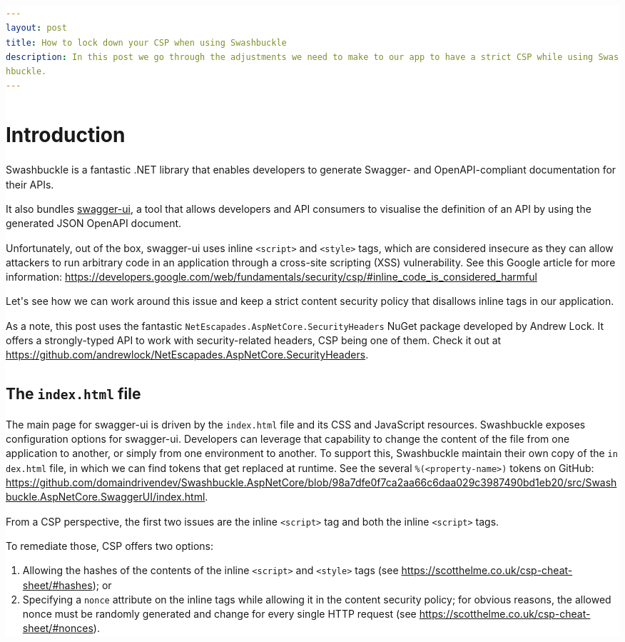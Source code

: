 ```yaml
---
layout: post
title: How to lock down your CSP when using Swashbuckle
description: In this post we go through the adjustments we need to make to our app to have a strict CSP while using Swashbuckle.
---
```


# Introduction

Swashbuckle is a fantastic .NET library that enables developers to generate Swagger- and OpenAPI-compliant documentation for their APIs.

It also bundles [swagger-ui](https://swagger.io/tools/swagger-ui/), a tool that allows developers and API consumers to visualise the definition of an API by using the generated JSON OpenAPI document.

Unfortunately, out of the box, swagger-ui uses inline `<script>` and `<style>` tags, which are considered insecure as they can allow attackers to run arbitrary code in an application through a cross-site scripting (XSS) vulnerability.
See this Google article for more information: <https://developers.google.com/web/fundamentals/security/csp/#inline_code_is_considered_harmful>

Let's see how we can work around this issue and keep a strict content security policy that disallows inline tags in our application.

As a note, this post uses the fantastic `NetEscapades.AspNetCore.SecurityHeaders` NuGet package developed by Andrew Lock.
It offers a strongly-typed API to work with security-related headers, CSP being one of them.
Check it out at <https://github.com/andrewlock/NetEscapades.AspNetCore.SecurityHeaders>.

## The `index.html` file

The main page for swagger-ui is driven by the `index.html` file and its CSS and JavaScript resources.
Swashbuckle exposes configuration options for swagger-ui.
Developers can leverage that capability to change the content of the file from one application to another, or simply from one environment to another.
To support this, Swashbuckle maintain their own copy of the `index.html` file, in which we can find tokens that get replaced at runtime.
See the several `%(<property-name>)` tokens on GitHub: <https://github.com/domaindrivendev/Swashbuckle.AspNetCore/blob/98a7dfe0f7ca2aa66c6daa029c3987490bd1eb20/src/Swashbuckle.AspNetCore.SwaggerUI/index.html>.

From a CSP perspective, the first two issues are the inline `<script>` tag and both the inline `<script>` tags.

To remediate those, CSP offers two options:

1. Allowing the hashes of the contents of the inline `<script>` and `<style>` tags (see <https://scotthelme.co.uk/csp-cheat-sheet/#hashes>); or
1. Specifying a `nonce` attribute on the inline tags while allowing it in the content security policy; for obvious reasons, the allowed nonce must be randomly generated and change for every single HTTP request (see <https://scotthelme.co.uk/csp-cheat-sheet/#nonces>).
